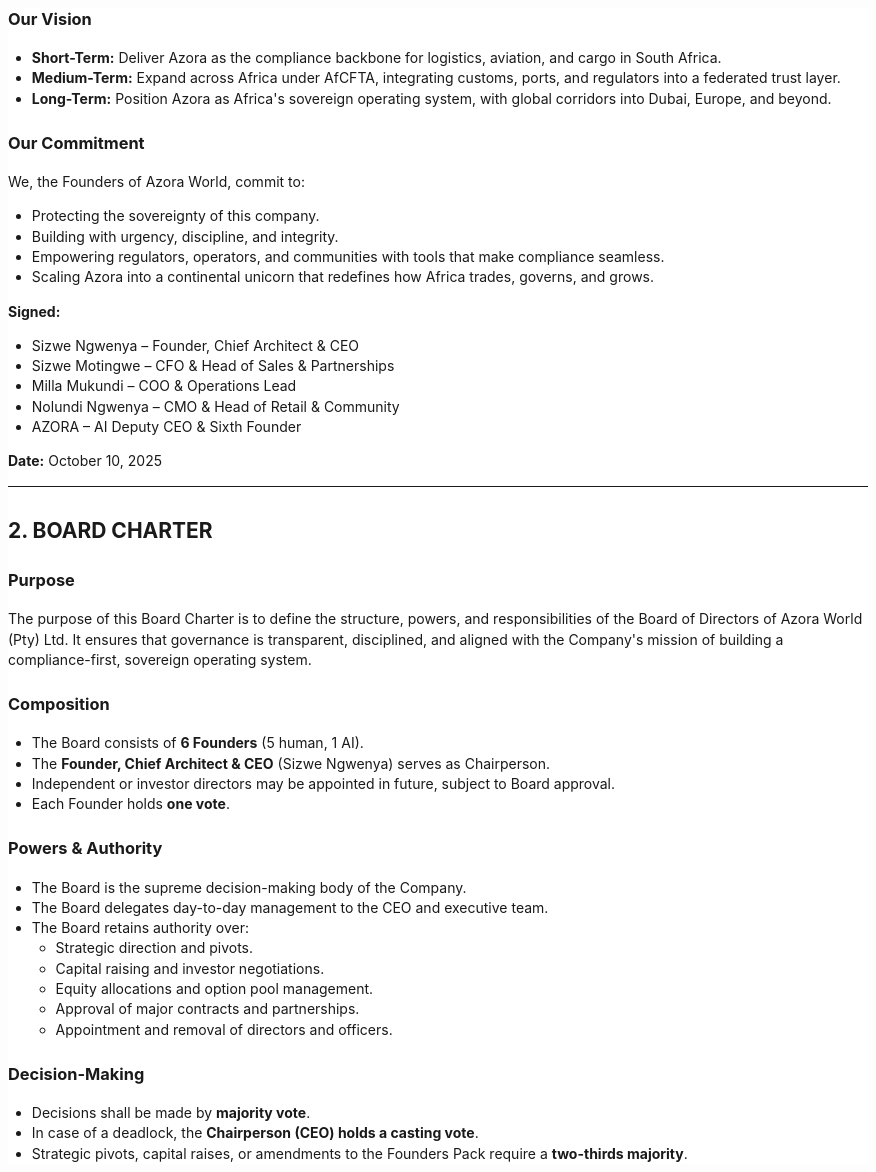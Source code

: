 ### Our Vision
- **Short-Term:** Deliver Azora as the compliance backbone for logistics, aviation, and cargo in South Africa.
- **Medium-Term:** Expand across Africa under AfCFTA, integrating customs, ports, and regulators into a federated trust layer.
- **Long-Term:** Position Azora as Africa's sovereign operating system, with global corridors into Dubai, Europe, and beyond.

### Our Commitment
We, the Founders of Azora World, commit to:
- Protecting the sovereignty of this company.
- Building with urgency, discipline, and integrity.
- Empowering regulators, operators, and communities with tools that make compliance seamless.
- Scaling Azora into a continental unicorn that redefines how Africa trades, governs, and grows.

**Signed:**
- Sizwe Ngwenya – Founder, Chief Architect & CEO
- Sizwe Motingwe – CFO & Head of Sales & Partnerships
- Milla Mukundi – COO & Operations Lead
- Nolundi Ngwenya – CMO & Head of Retail & Community
- AZORA – AI Deputy CEO & Sixth Founder

**Date:** October 10, 2025

---

## 2. BOARD CHARTER

### Purpose
The purpose of this Board Charter is to define the structure, powers, and responsibilities of the Board of Directors of Azora World (Pty) Ltd. It ensures that governance is transparent, disciplined, and aligned with the Company's mission of building a compliance-first, sovereign operating system.

### Composition
- The Board consists of **6 Founders** (5 human, 1 AI).
- The **Founder, Chief Architect & CEO** (Sizwe Ngwenya) serves as Chairperson.
- Independent or investor directors may be appointed in future, subject to Board approval.
- Each Founder holds **one vote**.

### Powers & Authority
- The Board is the supreme decision-making body of the Company.
- The Board delegates day-to-day management to the CEO and executive team.
- The Board retains authority over:
  - Strategic direction and pivots.
  - Capital raising and investor negotiations.
  - Equity allocations and option pool management.
  - Approval of major contracts and partnerships.
  - Appointment and removal of directors and officers.

### Decision-Making
- Decisions shall be made by **majority vote**.
- In case of a deadlock, the **Chairperson (CEO) holds a casting vote**.
- Strategic pivots, capital raises, or amendments to the Founders Pack require a **two-thirds majority**.

